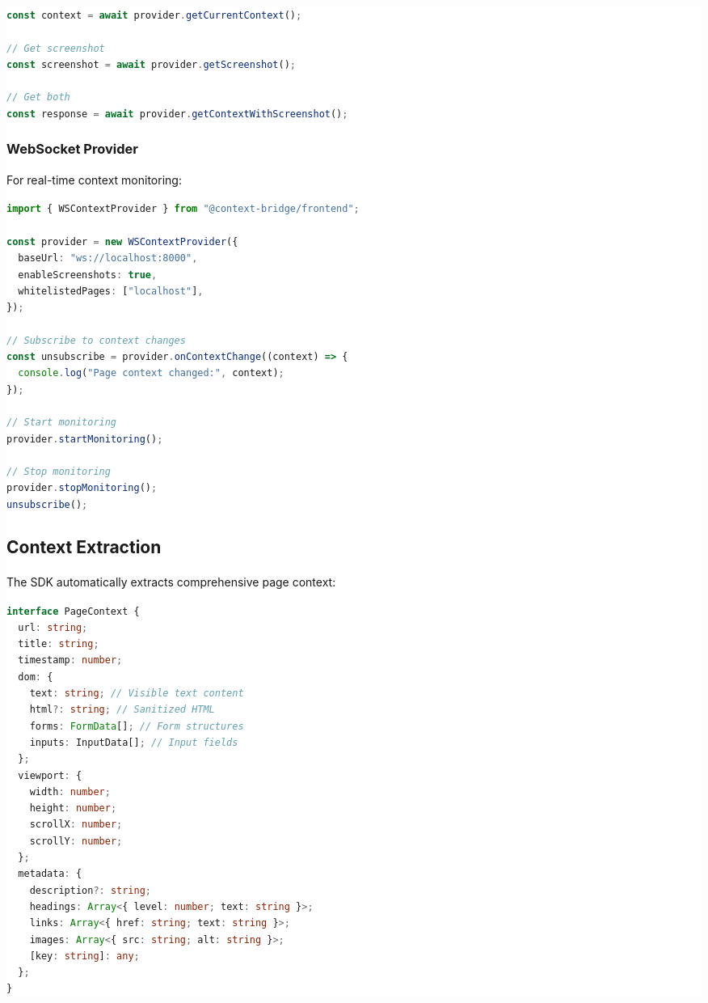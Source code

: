 ```typescript
const context = await provider.getCurrentContext();

// Get screenshot
const screenshot = await provider.getScreenshot();

// Get both
const response = await provider.getContextWithScreenshot();
```

### WebSocket Provider

For real-time context monitoring:

```typescript
import { WSContextProvider } from "@context-bridge/frontend";

const provider = new WSContextProvider({
  baseUrl: "ws://localhost:8000",
  enableScreenshots: true,
  whitelistedPages: ["localhost"],
});

// Subscribe to context changes
const unsubscribe = provider.onContextChange((context) => {
  console.log("Page context changed:", context);
});

// Start monitoring
provider.startMonitoring();

// Stop monitoring
provider.stopMonitoring();
unsubscribe();
```

## Context Extraction

The SDK automatically extracts comprehensive page context:

```typescript
interface PageContext {
  url: string;
  title: string;
  timestamp: number;
  dom: {
    text: string; // Visible text content
    html?: string; // Sanitized HTML
    forms: FormData[]; // Form structures
    inputs: InputData[]; // Input fields
  };
  viewport: {
    width: number;
    height: number;
    scrollX: number;
    scrollY: number;
  };
  metadata: {
    description?: string;
    headings: Array<{ level: number; text: string }>;
    links: Array<{ href: string; text: string }>;
    images: Array<{ src: string; alt: string }>;
    [key: string]: any;
  };
}
```